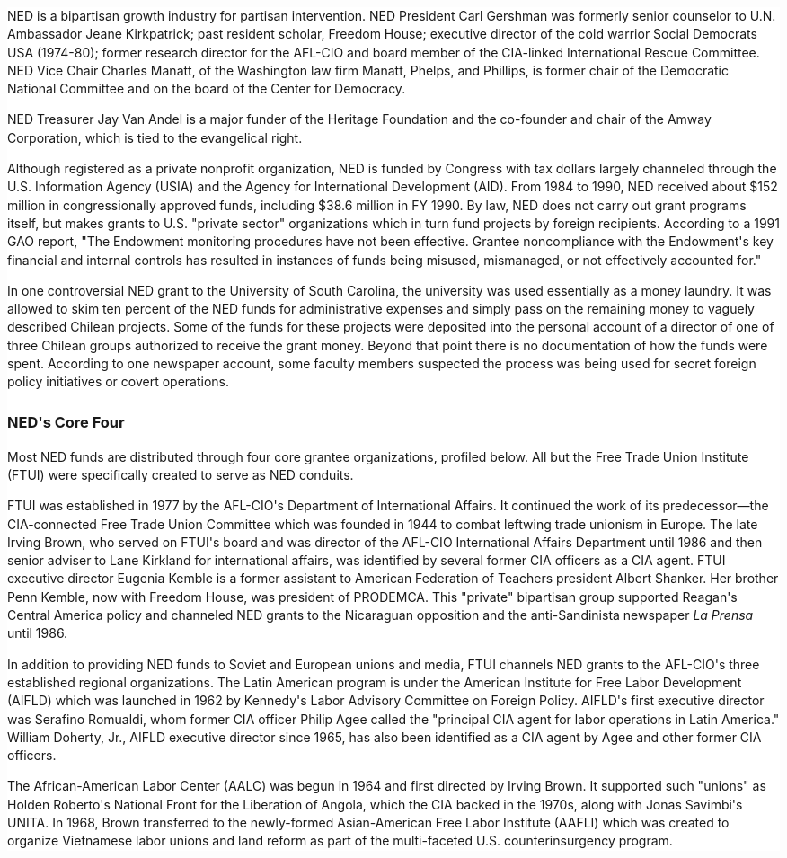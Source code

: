 NED is a bipartisan growth industry for partisan intervention. NED President Carl Gershman was formerly senior counselor to U.N. Ambassador Jeane Kirkpatrick; past resident scholar, Freedom House; executive director of the cold warrior Social Democrats USA (1974-80); former research director for the AFL-CIO and board member of the CIA-linked International Rescue Committee. NED Vice Chair Charles Manatt, of the Washington law firm Manatt, Phelps, and Phillips, is former chair of the Democratic National Committee and on the board of the Center for Democracy.

NED Treasurer Jay Van Andel is a major funder of the Heritage Foundation and the co-founder and chair of the Amway Corporation, which is tied to the evangelical right.

Although registered as a private nonprofit organization, NED is funded by Congress with tax dollars largely channeled through the U.S. Information Agency (USIA) and the Agency for International Development (AID). From 1984 to 1990, NED received about $152 million in congressionally approved funds, including $38.6 million in FY 1990. By law, NED does not carry out grant programs itself, but makes grants to U.S. "private sector" organizations which in turn fund projects by foreign recipients. According to a 1991 GAO report, "The Endowment monitoring procedures have not been effective. Grantee noncompliance with the Endowment's key financial and internal controls has resulted in instances of funds being misused, mismanaged, or not effectively accounted for."

In one controversial NED grant to the University of South Carolina, the university was used essentially as a money laundry. It was allowed to skim ten percent of the NED funds for administrative expenses and simply pass on the remaining money to vaguely described Chilean projects. Some of the funds for these projects were deposited into the personal account of a director of one of three Chilean groups authorized to receive the grant money. Beyond that point there is no documentation of how the funds were spent. According to one newspaper account, some faculty members suspected the process was being used for secret foreign policy initiatives or covert operations.

### NED's Core Four

Most NED funds are distributed through four core grantee organizations, profiled below. All but the Free Trade Union Institute (FTUI) were specifically created to serve as NED conduits.

FTUI was established in 1977 by the AFL-CIO's Department of International Affairs. It continued the work of its predecessor—the CIA-connected Free Trade Union Committee which was founded in 1944 to combat leftwing trade unionism in Europe. The late Irving Brown, who served on FTUI's board and was director of the AFL-CIO International Affairs Department until 1986 and then senior adviser to Lane Kirkland for international affairs, was identified by several former CIA officers as a CIA agent. FTUI executive director Eugenia Kemble is a former assistant to American Federation of Teachers president Albert Shanker. Her brother Penn Kemble, now with Freedom House, was president of PRODEMCA. This "private" bipartisan group supported Reagan's Central America policy and channeled NED grants to the Nicaraguan opposition and the anti-Sandinista newspaper *La Prensa* until 1986.

In addition to providing NED funds to Soviet and European unions and media, FTUI channels NED grants to the AFL-CIO's three established regional organizations. The Latin American program is under the American Institute for Free Labor Development (AIFLD) which was launched in 1962 by Kennedy's Labor Advisory Committee on Foreign Policy. AIFLD's first executive director was Serafino Romualdi, whom former CIA officer Philip Agee called the "principal CIA agent for labor operations in Latin America." William Doherty, Jr., AIFLD executive director since 1965, has also been identified as a CIA agent by Agee and other former CIA officers.

The African-American Labor Center (AALC) was begun in 1964 and first directed by Irving Brown. It supported such "unions" as Holden Roberto's National Front for the Liberation of Angola, which the CIA backed in the 1970s, along with Jonas Savimbi's UNITA. In 1968, Brown transferred to the newly-formed Asian-American Free Labor Institute (AAFLI) which was created to organize Vietnamese labor unions and land reform as part of the multi-faceted U.S. counterinsurgency program.
